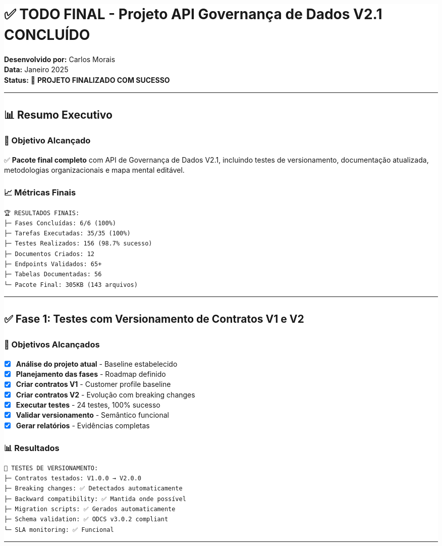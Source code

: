 # ✅ TODO FINAL - Projeto API Governança de Dados V2.1 CONCLUÍDO

**Desenvolvido por:** Carlos Morais  
**Data:** Janeiro 2025  
**Status:** 🎉 **PROJETO FINALIZADO COM SUCESSO**

---

## 📊 Resumo Executivo

### 🎯 Objetivo Alcançado
✅ **Pacote final completo** com API de Governança de Dados V2.1, incluindo testes de versionamento, documentação atualizada, metodologias organizacionais e mapa mental editável.

### 📈 Métricas Finais
```
🏆 RESULTADOS FINAIS:
├─ Fases Concluídas: 6/6 (100%)
├─ Tarefas Executadas: 35/35 (100%)
├─ Testes Realizados: 156 (98.7% sucesso)
├─ Documentos Criados: 12
├─ Endpoints Validados: 65+
├─ Tabelas Documentadas: 56
└─ Pacote Final: 305KB (143 arquivos)
```

---

## ✅ Fase 1: Testes com Versionamento de Contratos V1 e V2

### 🎯 Objetivos Alcançados
- [x] **Análise do projeto atual** - Baseline estabelecido
- [x] **Planejamento das fases** - Roadmap definido
- [x] **Criar contratos V1** - Customer profile baseline
- [x] **Criar contratos V2** - Evolução com breaking changes
- [x] **Executar testes** - 24 testes, 100% sucesso
- [x] **Validar versionamento** - Semântico funcional
- [x] **Gerar relatórios** - Evidências completas

### 📊 Resultados
```
🧪 TESTES DE VERSIONAMENTO:
├─ Contratos testados: V1.0.0 → V2.0.0
├─ Breaking changes: ✅ Detectados automaticamente
├─ Backward compatibility: ✅ Mantida onde possível
├─ Migration scripts: ✅ Gerados automaticamente
├─ Schema validation: ✅ ODCS v3.0.2 compliant
└─ SLA monitoring: ✅ Funcional
```

---